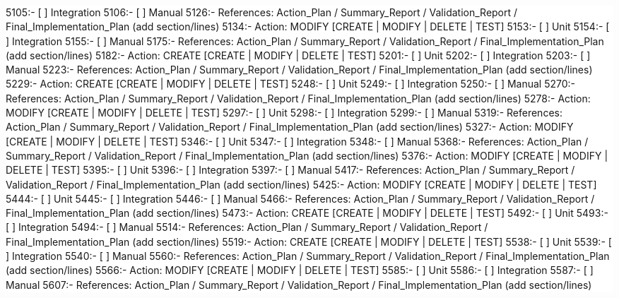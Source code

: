 5105:- [ ] Integration
5106:- [ ] Manual
5126:- References: Action_Plan / Summary_Report / Validation_Report / Final_Implementation_Plan (add section/lines)
5134:- Action: MODIFY [CREATE | MODIFY | DELETE | TEST]
5153:- [ ] Unit
5154:- [ ] Integration
5155:- [ ] Manual
5175:- References: Action_Plan / Summary_Report / Validation_Report / Final_Implementation_Plan (add section/lines)
5182:- Action: CREATE [CREATE | MODIFY | DELETE | TEST]
5201:- [ ] Unit
5202:- [ ] Integration
5203:- [ ] Manual
5223:- References: Action_Plan / Summary_Report / Validation_Report / Final_Implementation_Plan (add section/lines)
5229:- Action: CREATE [CREATE | MODIFY | DELETE | TEST]
5248:- [ ] Unit
5249:- [ ] Integration
5250:- [ ] Manual
5270:- References: Action_Plan / Summary_Report / Validation_Report / Final_Implementation_Plan (add section/lines)
5278:- Action: MODIFY [CREATE | MODIFY | DELETE | TEST]
5297:- [ ] Unit
5298:- [ ] Integration
5299:- [ ] Manual
5319:- References: Action_Plan / Summary_Report / Validation_Report / Final_Implementation_Plan (add section/lines)
5327:- Action: MODIFY [CREATE | MODIFY | DELETE | TEST]
5346:- [ ] Unit
5347:- [ ] Integration
5348:- [ ] Manual
5368:- References: Action_Plan / Summary_Report / Validation_Report / Final_Implementation_Plan (add section/lines)
5376:- Action: MODIFY [CREATE | MODIFY | DELETE | TEST]
5395:- [ ] Unit
5396:- [ ] Integration
5397:- [ ] Manual
5417:- References: Action_Plan / Summary_Report / Validation_Report / Final_Implementation_Plan (add section/lines)
5425:- Action: MODIFY [CREATE | MODIFY | DELETE | TEST]
5444:- [ ] Unit
5445:- [ ] Integration
5446:- [ ] Manual
5466:- References: Action_Plan / Summary_Report / Validation_Report / Final_Implementation_Plan (add section/lines)
5473:- Action: CREATE [CREATE | MODIFY | DELETE | TEST]
5492:- [ ] Unit
5493:- [ ] Integration
5494:- [ ] Manual
5514:- References: Action_Plan / Summary_Report / Validation_Report / Final_Implementation_Plan (add section/lines)
5519:- Action: CREATE [CREATE | MODIFY | DELETE | TEST]
5538:- [ ] Unit
5539:- [ ] Integration
5540:- [ ] Manual
5560:- References: Action_Plan / Summary_Report / Validation_Report / Final_Implementation_Plan (add section/lines)
5566:- Action: MODIFY [CREATE | MODIFY | DELETE | TEST]
5585:- [ ] Unit
5586:- [ ] Integration
5587:- [ ] Manual
5607:- References: Action_Plan / Summary_Report / Validation_Report / Final_Implementation_Plan (add section/lines)